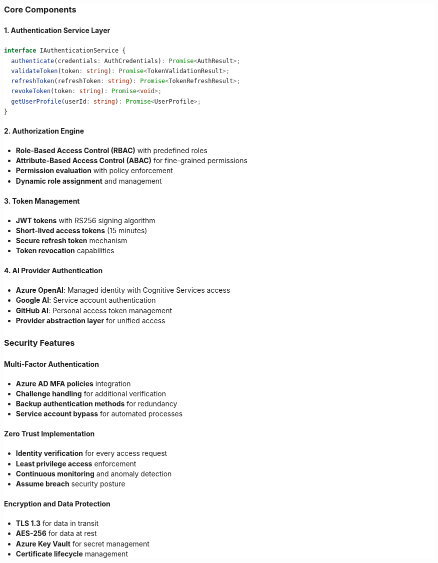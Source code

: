 ### Core Components

#### 1. Authentication Service Layer
```typescript
interface IAuthenticationService {
  authenticate(credentials: AuthCredentials): Promise<AuthResult>;
  validateToken(token: string): Promise<TokenValidationResult>;
  refreshToken(refreshToken: string): Promise<TokenRefreshResult>;
  revokeToken(token: string): Promise<void>;
  getUserProfile(userId: string): Promise<UserProfile>;
}
```

#### 2. Authorization Engine
- **Role-Based Access Control (RBAC)** with predefined roles
- **Attribute-Based Access Control (ABAC)** for fine-grained permissions
- **Permission evaluation** with policy enforcement
- **Dynamic role assignment** and management

#### 3. Token Management
- **JWT tokens** with RS256 signing algorithm
- **Short-lived access tokens** (15 minutes)
- **Secure refresh token** mechanism
- **Token revocation** capabilities

#### 4. AI Provider Authentication
- **Azure OpenAI**: Managed identity with Cognitive Services access
- **Google AI**: Service account authentication
- **GitHub AI**: Personal access token management
- **Provider abstraction layer** for unified access

### Security Features

#### Multi-Factor Authentication
- **Azure AD MFA policies** integration
- **Challenge handling** for additional verification
- **Backup authentication methods** for redundancy
- **Service account bypass** for automated processes

#### Zero Trust Implementation
- **Identity verification** for every access request
- **Least privilege access** enforcement
- **Continuous monitoring** and anomaly detection
- **Assume breach** security posture

#### Encryption and Data Protection
- **TLS 1.3** for data in transit
- **AES-256** for data at rest
- **Azure Key Vault** for secret management
- **Certificate lifecycle** management
